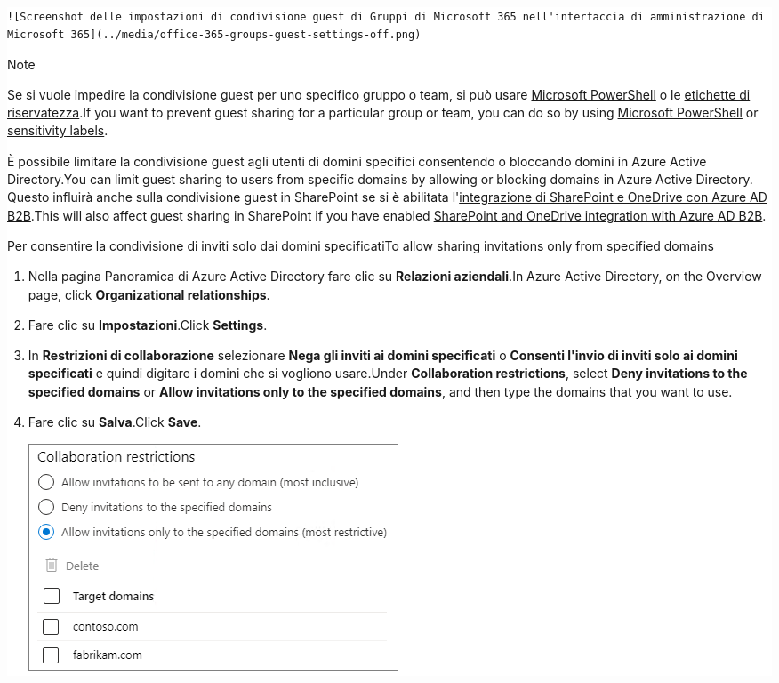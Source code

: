     ![Screenshot delle impostazioni di condivisione guest di Gruppi di Microsoft 365 nell'interfaccia di amministrazione di Microsoft 365](../media/office-365-groups-guest-settings-off.png)

> [!NOTE]
> <span data-ttu-id="93d92-159">Se si vuole impedire la condivisione guest per uno specifico gruppo o team, si può usare [Microsoft PowerShell](per-group-guest-access.md) o le [etichette di riservatezza](../compliance/sensitivity-labels-teams-groups-sites.md).</span><span class="sxs-lookup"><span data-stu-id="93d92-159">If you want to prevent guest sharing for a particular group or team, you can do so by using [Microsoft PowerShell](per-group-guest-access.md) or [sensitivity labels](../compliance/sensitivity-labels-teams-groups-sites.md).</span></span>

<span data-ttu-id="93d92-160">È possibile limitare la condivisione guest agli utenti di domini specifici consentendo o bloccando domini in Azure Active Directory.</span><span class="sxs-lookup"><span data-stu-id="93d92-160">You can limit guest sharing to users from specific domains by allowing or blocking domains in Azure Active Directory.</span></span> <span data-ttu-id="93d92-161">Questo influirà anche sulla condivisione guest in SharePoint se si è abilitata l'[integrazione di SharePoint e OneDrive con Azure AD B2B](/sharepoint/sharepoint-azureb2b-integration-preview).</span><span class="sxs-lookup"><span data-stu-id="93d92-161">This will also affect guest sharing in SharePoint if you have enabled [SharePoint and OneDrive integration with Azure AD B2B](/sharepoint/sharepoint-azureb2b-integration-preview).</span></span>

<span data-ttu-id="93d92-162">Per consentire la condivisione di inviti solo dai domini specificati</span><span class="sxs-lookup"><span data-stu-id="93d92-162">To allow sharing invitations only from specified domains</span></span>
1. <span data-ttu-id="93d92-163">Nella pagina Panoramica di Azure Active Directory fare clic su **Relazioni aziendali**.</span><span class="sxs-lookup"><span data-stu-id="93d92-163">In Azure Active Directory, on the Overview page, click **Organizational relationships**.</span></span>
2. <span data-ttu-id="93d92-164">Fare clic su **Impostazioni**.</span><span class="sxs-lookup"><span data-stu-id="93d92-164">Click **Settings**.</span></span>
3. <span data-ttu-id="93d92-165">In **Restrizioni di collaborazione** selezionare **Nega gli inviti ai domini specificati** o **Consenti l'invio di inviti solo ai domini specificati** e quindi digitare i domini che si vogliono usare.</span><span class="sxs-lookup"><span data-stu-id="93d92-165">Under **Collaboration restrictions**, select **Deny invitations to the specified domains** or **Allow invitations only to the specified domains**, and then type the domains that you want to use.</span></span>
4. <span data-ttu-id="93d92-166">Fare clic su **Salva**.</span><span class="sxs-lookup"><span data-stu-id="93d92-166">Click **Save**.</span></span>

    ![Screenshot delle impostazioni di restrizione della collaborazione in Azure Active Directory](../media/azure-ad-allow-only-specified-domains.png)
